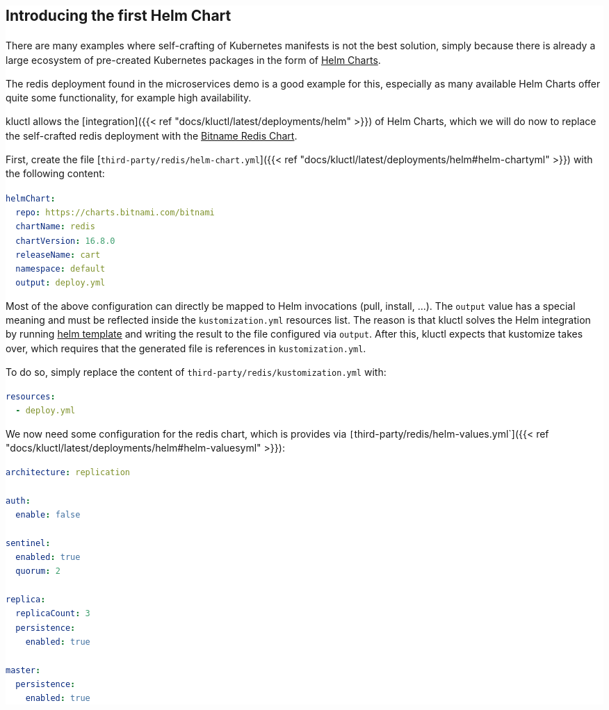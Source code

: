 ## Introducing the first Helm Chart
There are many examples where self-crafting of Kubernetes manifests is not the best solution, simply because there is
already a large ecosystem of pre-created Kubernetes packages in the form of [Helm Charts](https://hub.helm.sh).

The redis deployment found in the microservices demo is a good example for this, especially as many available Helm Charts
offer quite some functionality, for example high availability.

kluctl allows the [integration]({{< ref "docs/kluctl/latest/deployments/helm" >}}) of Helm Charts, which we will do now to
replace the self-crafted redis deployment with the [Bitname Redis Chart](https://artifacthub.io/packages/helm/bitnami/redis).

First, create the file [`third-party/redis/helm-chart.yml`]({{< ref "docs/kluctl/latest/deployments/helm#helm-chartyml" >}}) with the following content:
```yaml
helmChart:
  repo: https://charts.bitnami.com/bitnami
  chartName: redis
  chartVersion: 16.8.0
  releaseName: cart
  namespace: default
  output: deploy.yml
```

Most of the above configuration can directly be mapped to Helm invocations (pull, install, ...). The `output`
value has a special meaning and must be reflected inside the `kustomization.yml` resources list. The reason is that
kluctl solves the Helm integration by running [helm template](https://helm.sh/docs/helm/helm_template/) and writing
the result to the file configured via `output`. After this, kluctl expects that kustomize takes over, which requires
that the generated file is references in `kustomization.yml`.

To do so, simply replace the content of `third-party/redis/kustomization.yml` with:
```yaml
resources:
  - deploy.yml
```

We now need some configuration for the redis chart, which is provides via `[`third-party/redis/helm-values.yml`]({{< ref "docs/kluctl/latest/deployments/helm#helm-valuesyml" >}}):
```yaml
architecture: replication

auth:
  enable: false

sentinel:
  enabled: true
  quorum: 2

replica:
  replicaCount: 3
  persistence:
    enabled: true

master:
  persistence:
    enabled: true
```
